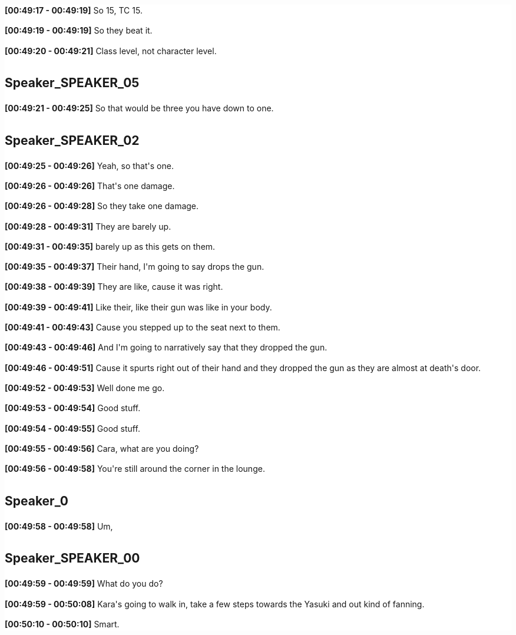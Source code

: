 **[00:49:17 - 00:49:19]** So 15, TC 15.

**[00:49:19 - 00:49:19]** So they beat it.

**[00:49:20 - 00:49:21]** Class level, not character level.


## Speaker_SPEAKER_05

**[00:49:21 - 00:49:25]** So that would be three you have down to one.


## Speaker_SPEAKER_02

**[00:49:25 - 00:49:26]** Yeah, so that's one.

**[00:49:26 - 00:49:26]** That's one damage.

**[00:49:26 - 00:49:28]** So they take one damage.

**[00:49:28 - 00:49:31]** They are barely up.

**[00:49:31 - 00:49:35]** barely up as this gets on them.

**[00:49:35 - 00:49:37]** Their hand, I'm going to say drops the gun.

**[00:49:38 - 00:49:39]** They are like, cause it was right.

**[00:49:39 - 00:49:41]** Like their, like their gun was like in your body.

**[00:49:41 - 00:49:43]** Cause you stepped up to the seat next to them.

**[00:49:43 - 00:49:46]** And I'm going to narratively say that they dropped the gun.

**[00:49:46 - 00:49:51]** Cause it spurts right out of their hand and they dropped the gun as they are almost at death's door.

**[00:49:52 - 00:49:53]** Well done me go.

**[00:49:53 - 00:49:54]** Good stuff.

**[00:49:54 - 00:49:55]** Good stuff.

**[00:49:55 - 00:49:56]** Cara, what are you doing?

**[00:49:56 - 00:49:58]** You're still around the corner in the lounge.


## Speaker_0

**[00:49:58 - 00:49:58]** Um,


## Speaker_SPEAKER_00

**[00:49:59 - 00:49:59]** What do you do?

**[00:49:59 - 00:50:08]** Kara's going to walk in, take a few steps towards the Yasuki and out kind of fanning.

**[00:50:10 - 00:50:10]** Smart.
